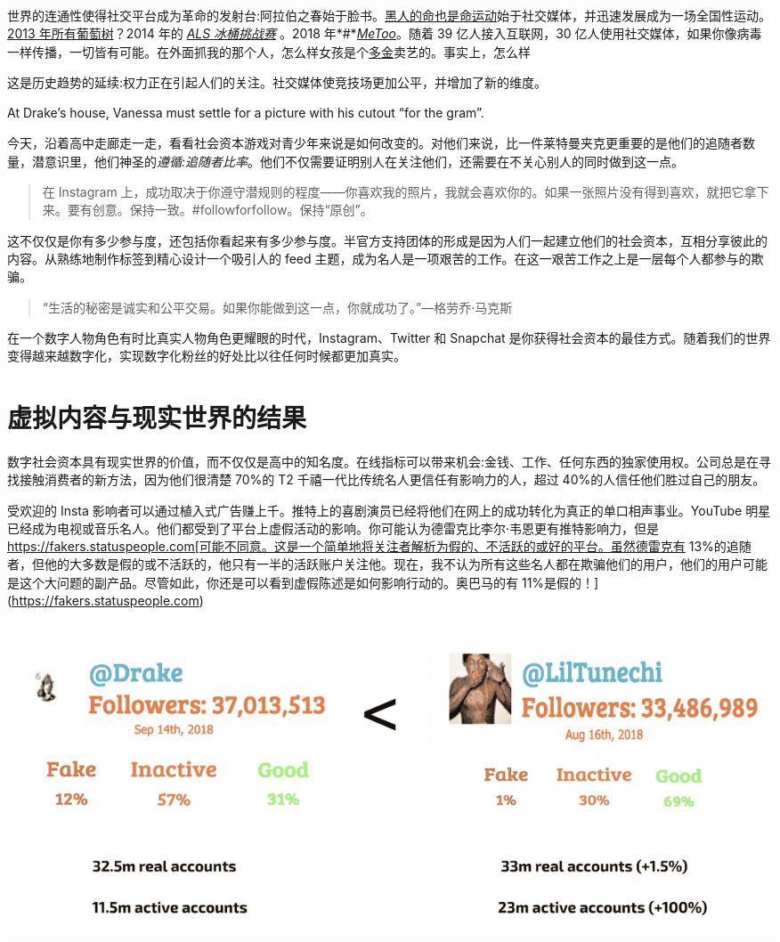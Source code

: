 世界的连通性使得社交平台成为革命的发射台:阿拉伯之春始于脸书。[黑人的命也是命运动](https://www.theguardian.com/world/2015/jul/19/blacklivesmatter-birth-civil-rights-movement)始于社交媒体，并迅速发展成为一场全国性运动。[2013 年所有葡萄树](https://www.rollingstone.com/culture/culture-news/8-reasons-why-vine-mattered-129757/)？2014 年的 [*ALS 冰桶挑战赛*](https://www.theguardian.com/science/2016/jul/27/how-the-ice-bucket-challenge-led-to-an-als-research-breakthrough) 。2018 年*#*[*MeToo*](https://www.forbes.com/sites/forbeshumanresourcescouncil/2017/12/20/sexual-harassment-in-the-workplace-in-a-metoo-world/#1d667b2d5a42)。随着 39 亿人接入互联网，30 亿人使用社交媒体，如果你像病毒一样传播，一切皆有可能。在外面抓我的那个人，怎么样女孩是个[多金](https://en.wikipedia.org/wiki/Bhad_Bhabie#Discography)卖艺的。事实上，怎么样

这是历史趋势的延续:权力正在引起人们的关注。社交媒体使竞技场更加公平，并增加了新的维度。

At Drake’s house, Vanessa must settle for a picture with his cutout “for the gram”.

今天，沿着高中走廊走一走，看看社会资本游戏对青少年来说是如何改变的。对他们来说，比一件莱特曼夹克更重要的是他们的追随者数量，潜意识里，他们神圣的*遵循:追随者比率*。他们不仅需要证明别人在关注他们，还需要在不关心别人的同时做到这一点。

> 在 Instagram 上，成功取决于你遵守潜规则的程度——你喜欢我的照片，我就会喜欢你的。如果一张照片没有得到喜欢，就把它拿下来。要有创意。保持一致。#followforfollow。保持“原创”。

这不仅仅是你有多少参与度，还包括你看起来有多少参与度。半官方支持团体的形成是因为人们一起建立他们的社会资本，互相分享彼此的内容。从熟练地制作标签到精心设计一个吸引人的 feed 主题，成为名人是一项艰苦的工作。在这一艰苦工作之上是一层每个人都参与的欺骗。

> “生活的秘密是诚实和公平交易。如果你能做到这一点，你就成功了。”—格劳乔·马克斯

在一个数字人物角色有时比真实人物角色更耀眼的时代，Instagram、Twitter 和 Snapchat 是你获得社会资本的最佳方式。随着我们的世界变得越来越数字化，实现数字化粉丝的好处比以往任何时候都更加真实。

# 虚拟内容与现实世界的结果

数字社会资本具有现实世界的价值，而不仅仅是高中的知名度。在线指标可以带来机会:金钱、工作、任何东西的独家使用权。公司总是在寻找接触消费者的新方法，因为他们很清楚 70%的 T2 千禧一代比传统名人更信任有影响力的人，超过 40%的人信任他们胜过自己的朋友。

受欢迎的 Insta 影响者可以通过植入式广告赚上千。推特上的喜剧演员已经将他们在网上的成功转化为真正的单口相声事业。YouTube 明星已经成为电视或音乐名人。他们都受到了平台上虚假活动的影响。你可能认为德雷克比李尔·韦恩更有推特影响力，但是 https://fakers.statuspeople.com[可能不同意。这是一个简单地将关注者解析为假的、不活跃的或好的平台。虽然德雷克有 13%的追随者，但他的大多数是假的或不活跃的，他只有一半的活跃账户关注他。现在，我不认为所有这些名人都在欺骗他们的用户，他们的用户可能是这个大问题的副产品。尽管如此，你还是可以看到虚假陈述是如何影响行动的。奥巴马的有 11%是假的！](https://fakers.statuspeople.com)

![](img/a4b038369444100cbb31e5deaf2cd3ad.png)
